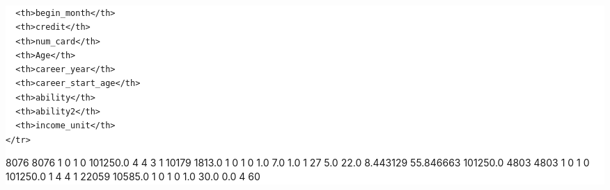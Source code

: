       <th>begin_month</th>
      <th>credit</th>
      <th>num_card</th>
      <th>Age</th>
      <th>career_year</th>
      <th>career_start_age</th>
      <th>ability</th>
      <th>ability2</th>
      <th>income_unit</th>
    </tr>
  </thead>
  <tbody>
    <tr>
      <th>8076</th>
      <td>8076</td>
      <td>1</td>
      <td>0</td>
      <td>1</td>
      <td>0</td>
      <td>101250.0</td>
      <td>4</td>
      <td>4</td>
      <td>3</td>
      <td>1</td>
      <td>10179</td>
      <td>1813.0</td>
      <td>1</td>
      <td>0</td>
      <td>1</td>
      <td>0</td>
      <td>1.0</td>
      <td>7.0</td>
      <td>1.0</td>
      <td>1</td>
      <td>27</td>
      <td>5.0</td>
      <td>22.0</td>
      <td>8.443129</td>
      <td>55.846663</td>
      <td>101250.0</td>
    </tr>
    <tr>
      <th>4803</th>
      <td>4803</td>
      <td>1</td>
      <td>0</td>
      <td>1</td>
      <td>0</td>
      <td>101250.0</td>
      <td>1</td>
      <td>4</td>
      <td>4</td>
      <td>1</td>
      <td>22059</td>
      <td>10585.0</td>
      <td>1</td>
      <td>0</td>
      <td>1</td>
      <td>0</td>
      <td>1.0</td>
      <td>30.0</td>
      <td>0.0</td>
      <td>4</td>
      <td>60</td>